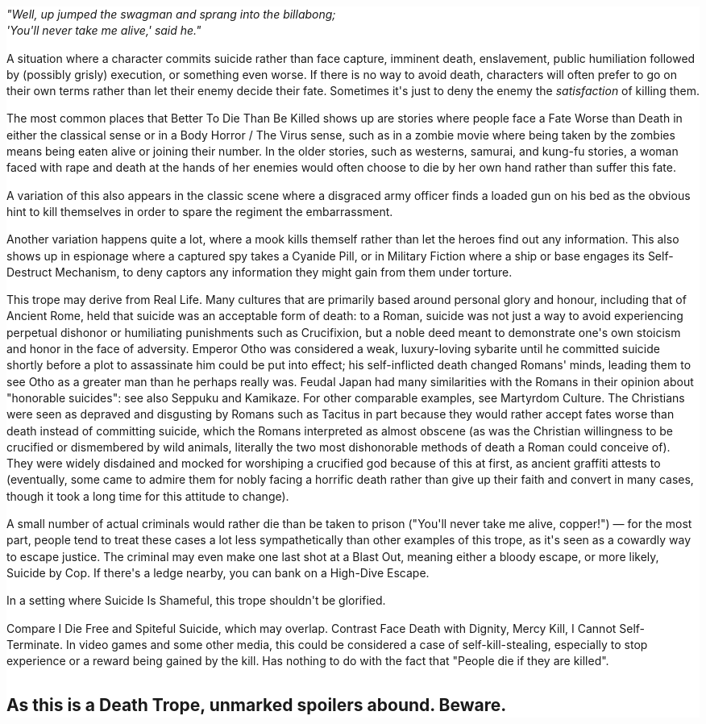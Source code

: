 _"Well, up jumped the swagman and sprang into the billabong;  
'You'll never take me alive,' said he."_

A situation where a character commits suicide rather than face capture, imminent death, enslavement, public humiliation followed by (possibly grisly) execution, or something even worse. If there is no way to avoid death, characters will often prefer to go on their own terms rather than let their enemy decide their fate. Sometimes it's just to deny the enemy the _satisfaction_ of killing them.

The most common places that Better To Die Than Be Killed shows up are stories where people face a Fate Worse than Death in either the classical sense or in a Body Horror / The Virus sense, such as in a zombie movie where being taken by the zombies means being eaten alive or joining their number. In the older stories, such as westerns, samurai, and kung-fu stories, a woman faced with rape and death at the hands of her enemies would often choose to die by her own hand rather than suffer this fate.

A variation of this also appears in the classic scene where a disgraced army officer finds a loaded gun on his bed as the obvious hint to kill themselves in order to spare the regiment the embarrassment.

Another variation happens quite a lot, where a mook kills themself rather than let the heroes find out any information. This also shows up in espionage where a captured spy takes a Cyanide Pill, or in Military Fiction where a ship or base engages its Self-Destruct Mechanism, to deny captors any information they might gain from them under torture.

This trope may derive from Real Life. Many cultures that are primarily based around personal glory and honour, including that of Ancient Rome, held that suicide was an acceptable form of death: to a Roman, suicide was not just a way to avoid experiencing perpetual dishonor or humiliating punishments such as Crucifixion, but a noble deed meant to demonstrate one's own stoicism and honor in the face of adversity. Emperor Otho was considered a weak, luxury-loving sybarite until he committed suicide shortly before a plot to assassinate him could be put into effect; his self-inflicted death changed Romans' minds, leading them to see Otho as a greater man than he perhaps really was. Feudal Japan had many similarities with the Romans in their opinion about "honorable suicides": see also Seppuku and Kamikaze. For other comparable examples, see Martyrdom Culture. The Christians were seen as depraved and disgusting by Romans such as Tacitus in part because they would rather accept fates worse than death instead of committing suicide, which the Romans interpreted as almost obscene (as was the Christian willingness to be crucified or dismembered by wild animals, literally the two most dishonorable methods of death a Roman could conceive of). They were widely disdained and mocked for worshiping a crucified god because of this at first, as ancient graffiti attests to (eventually, some came to admire them for nobly facing a horrific death rather than give up their faith and convert in many cases, though it took a long time for this attitude to change).

A small number of actual criminals would rather die than be taken to prison ("You'll never take me alive, copper!") — for the most part, people tend to treat these cases a lot less sympathetically than other examples of this trope, as it's seen as a cowardly way to escape justice. The criminal may even make one last shot at a Blast Out, meaning either a bloody escape, or more likely, Suicide by Cop. If there's a ledge nearby, you can bank on a High-Dive Escape.

In a setting where Suicide Is Shameful, this trope shouldn't be glorified.

Compare I Die Free and Spiteful Suicide, which may overlap. Contrast Face Death with Dignity, Mercy Kill, I Cannot Self-Terminate. In video games and some other media, this could be considered a case of self-kill-stealing, especially to stop experience or a reward being gained by the kill. Has nothing to do with the fact that "People die if they are killed".

## As this is a Death Trope, unmarked spoilers abound. Beware.
